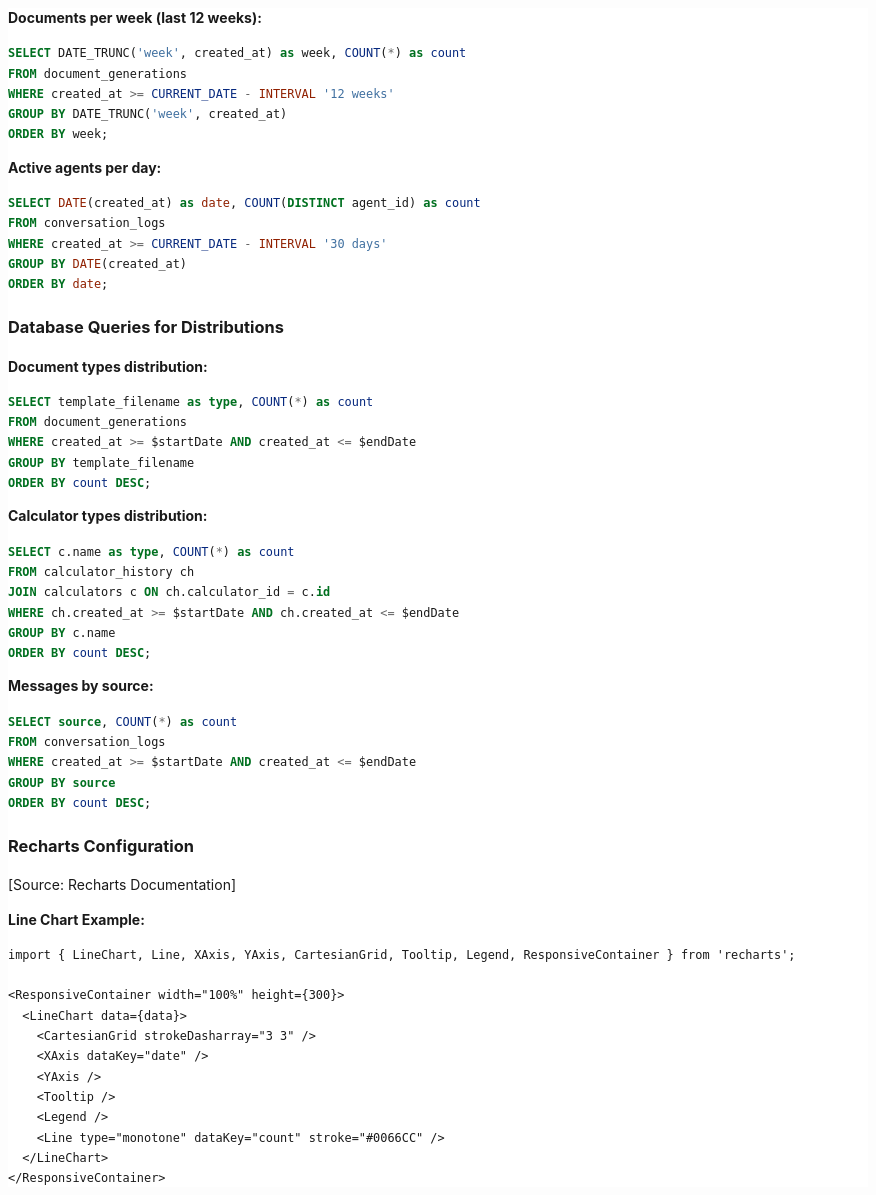 **Documents per week (last 12 weeks):**
```sql
SELECT DATE_TRUNC('week', created_at) as week, COUNT(*) as count
FROM document_generations
WHERE created_at >= CURRENT_DATE - INTERVAL '12 weeks'
GROUP BY DATE_TRUNC('week', created_at)
ORDER BY week;
```

**Active agents per day:**
```sql
SELECT DATE(created_at) as date, COUNT(DISTINCT agent_id) as count
FROM conversation_logs
WHERE created_at >= CURRENT_DATE - INTERVAL '30 days'
GROUP BY DATE(created_at)
ORDER BY date;
```

### Database Queries for Distributions

**Document types distribution:**
```sql
SELECT template_filename as type, COUNT(*) as count
FROM document_generations
WHERE created_at >= $startDate AND created_at <= $endDate
GROUP BY template_filename
ORDER BY count DESC;
```

**Calculator types distribution:**
```sql
SELECT c.name as type, COUNT(*) as count
FROM calculator_history ch
JOIN calculators c ON ch.calculator_id = c.id
WHERE ch.created_at >= $startDate AND ch.created_at <= $endDate
GROUP BY c.name
ORDER BY count DESC;
```

**Messages by source:**
```sql
SELECT source, COUNT(*) as count
FROM conversation_logs
WHERE created_at >= $startDate AND created_at <= $endDate
GROUP BY source
ORDER BY count DESC;
```

### Recharts Configuration

[Source: Recharts Documentation]

**Line Chart Example:**
```tsx
import { LineChart, Line, XAxis, YAxis, CartesianGrid, Tooltip, Legend, ResponsiveContainer } from 'recharts';

<ResponsiveContainer width="100%" height={300}>
  <LineChart data={data}>
    <CartesianGrid strokeDasharray="3 3" />
    <XAxis dataKey="date" />
    <YAxis />
    <Tooltip />
    <Legend />
    <Line type="monotone" dataKey="count" stroke="#0066CC" />
  </LineChart>
</ResponsiveContainer>
```
